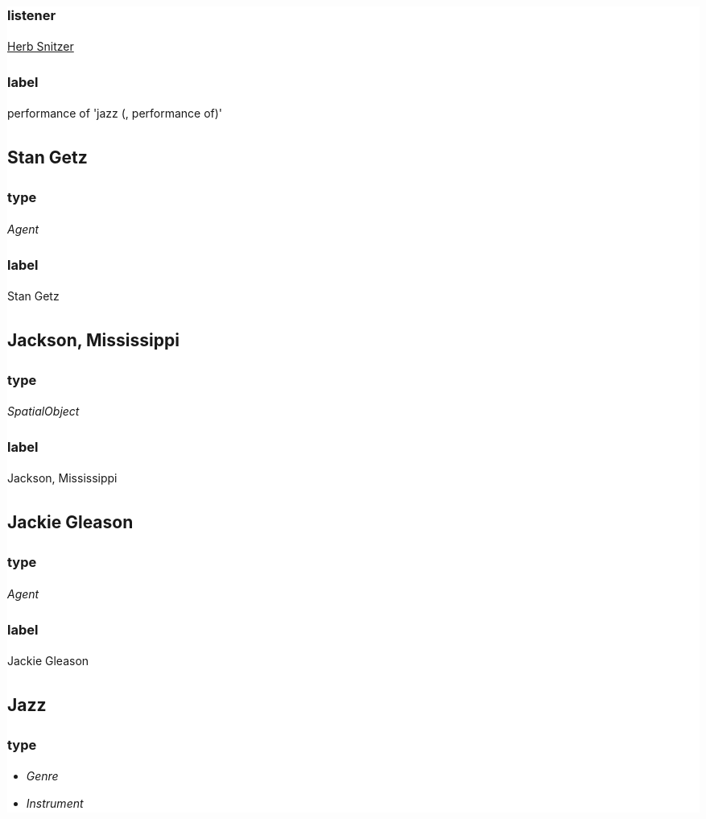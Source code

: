 ### listener


[Herb Snitzer](#Herb-Snitzer)

### label


performance of 'jazz (, performance of)'

## Stan Getz

### type


*Agent*

### label


Stan Getz

## Jackson, Mississippi

### type


*SpatialObject*

### label


Jackson, Mississippi

## Jackie Gleason

### type


*Agent*

### label


Jackie Gleason

## Jazz

### type

 - *Genre*

 - *Instrument*
